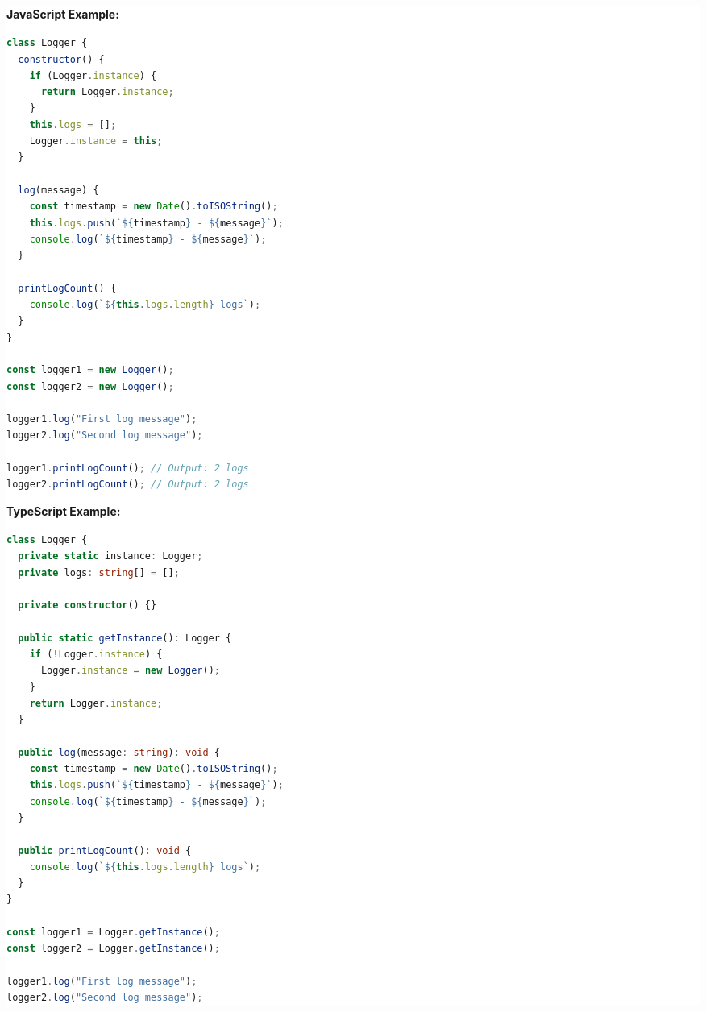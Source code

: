 **JavaScript Example:**

```javascript
class Logger {
  constructor() {
    if (Logger.instance) {
      return Logger.instance;
    }
    this.logs = [];
    Logger.instance = this;
  }

  log(message) {
    const timestamp = new Date().toISOString();
    this.logs.push(`${timestamp} - ${message}`);
    console.log(`${timestamp} - ${message}`);
  }

  printLogCount() {
    console.log(`${this.logs.length} logs`);
  }
}

const logger1 = new Logger();
const logger2 = new Logger();

logger1.log("First log message");
logger2.log("Second log message");

logger1.printLogCount(); // Output: 2 logs
logger2.printLogCount(); // Output: 2 logs
```

**TypeScript Example:**

```typescript
class Logger {
  private static instance: Logger;
  private logs: string[] = [];

  private constructor() {}

  public static getInstance(): Logger {
    if (!Logger.instance) {
      Logger.instance = new Logger();
    }
    return Logger.instance;
  }

  public log(message: string): void {
    const timestamp = new Date().toISOString();
    this.logs.push(`${timestamp} - ${message}`);
    console.log(`${timestamp} - ${message}`);
  }

  public printLogCount(): void {
    console.log(`${this.logs.length} logs`);
  }
}

const logger1 = Logger.getInstance();
const logger2 = Logger.getInstance();

logger1.log("First log message");
logger2.log("Second log message");
```